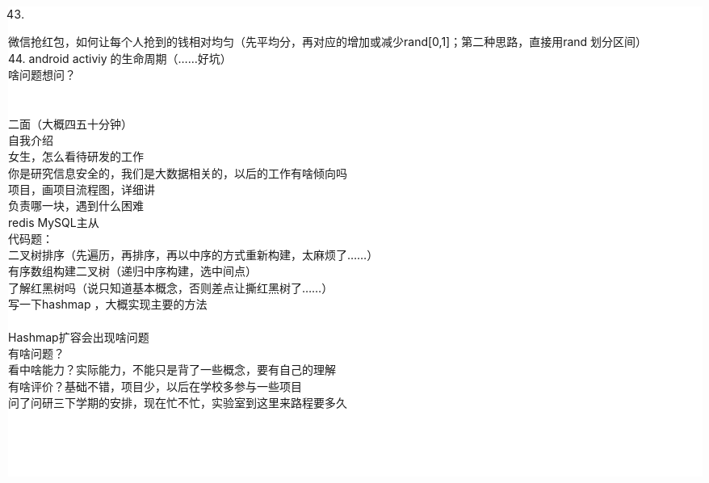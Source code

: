    43.
   <span>
   </span>
   微信抢红包，如何让每个人抢到的钱相对均匀（先平均分，再对应的增加或减少rand[0,1]；第二种思路，直接用rand 划分区间）
   <br/>
   44.
   <span>
   </span>
   android activiy 的生命周期（……好坑）
  </span>
 </div>
 <div>
  啥问题想问？
  <br/>
  <br/>
  <br/>
  二面（大概四五十分钟）
 </div>
 <div>
  自我介绍
  <br/>
  女生，怎么看待研发的工作
  <br/>
  你是研究信息安全的，我们是大数据相关的，以后的工作有啥倾向吗
  <br/>
  项目，画项目流程图，详细讲
  <br/>
  负责哪一块，遇到什么困难
  <br/>
  redis MySQL主从
 </div>
 <div>
  代码题：
  <br/>
  二叉树排序（先遍历，再排序，再以中序的方式重新构建，太麻烦了……）
  <br/>
  有序数组构建二叉树（递归中序构建，选中间点）
  <br/>
  了解红黑树吗（说只知道基本概念，否则差点让撕红黑树了……）
  <br/>
  写一下hashmap ，大概实现主要的方法
  <br/>
  <br/>
 </div>
 <div>
  Hashmap扩容会出现啥问题
  <br/>
  有啥问题？
  <br/>
  看中啥能力？实际能力，不能只是背了一些概念，要有自己的理解
  <br/>
  有啥评价？基础不错，项目少，以后在学校多参与一些项目
  <br/>
  问了问研三下学期的安排，现在忙不忙，实验室到这里来路程要多久
  <br/>
  <br/>
  <br/>
 </div>
 <div>
  <br/>
 </div>
 <div>
  <br/>
 </div>